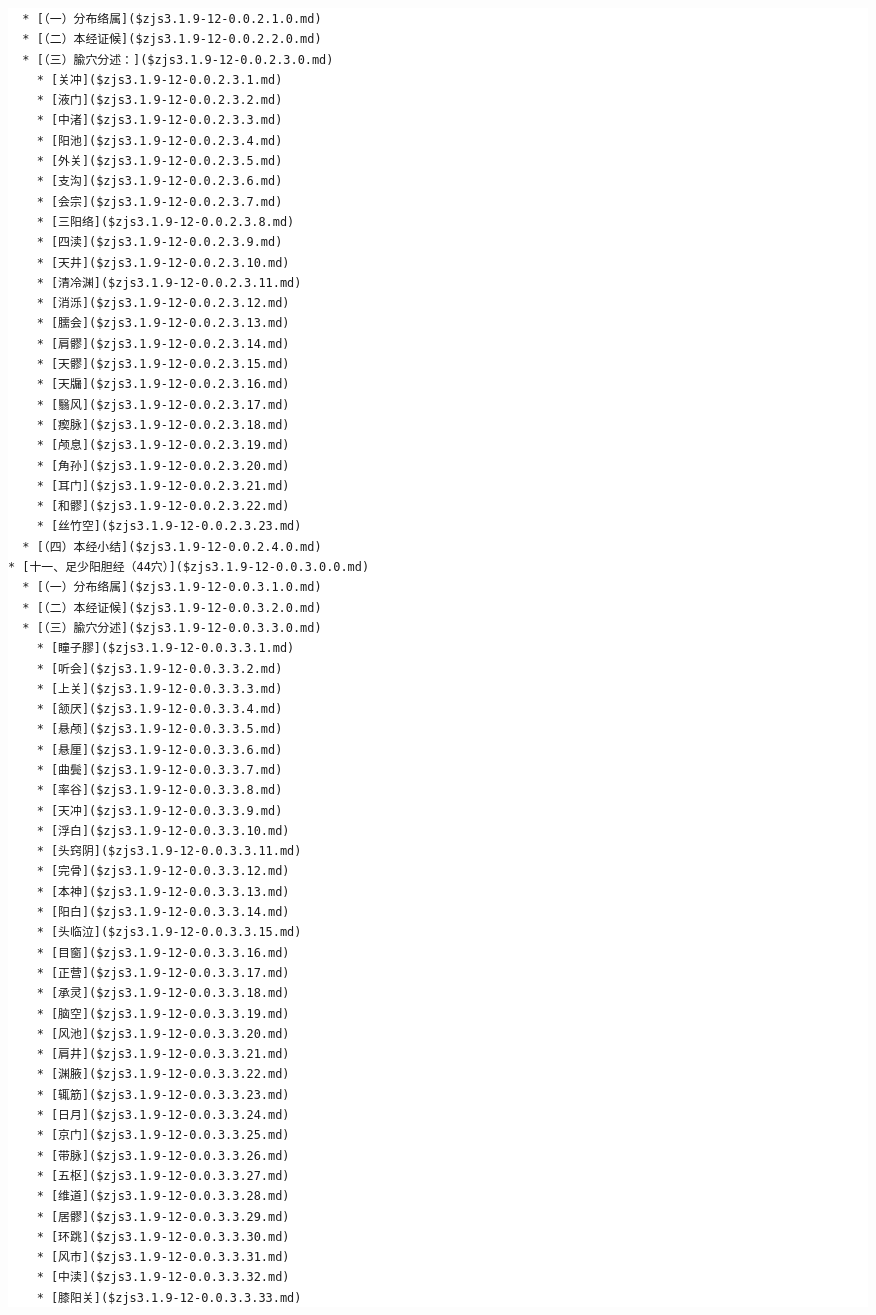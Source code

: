       * [（一）分布络属]($zjs3.1.9-12-0.0.2.1.0.md)
      * [（二）本经证候]($zjs3.1.9-12-0.0.2.2.0.md)
      * [（三）腧穴分述：]($zjs3.1.9-12-0.0.2.3.0.md)
        * [关冲]($zjs3.1.9-12-0.0.2.3.1.md)
        * [液门]($zjs3.1.9-12-0.0.2.3.2.md)
        * [中渚]($zjs3.1.9-12-0.0.2.3.3.md)
        * [阳池]($zjs3.1.9-12-0.0.2.3.4.md)
        * [外关]($zjs3.1.9-12-0.0.2.3.5.md)
        * [支沟]($zjs3.1.9-12-0.0.2.3.6.md)
        * [会宗]($zjs3.1.9-12-0.0.2.3.7.md)
        * [三阳络]($zjs3.1.9-12-0.0.2.3.8.md)
        * [四渎]($zjs3.1.9-12-0.0.2.3.9.md)
        * [天井]($zjs3.1.9-12-0.0.2.3.10.md)
        * [清冷渊]($zjs3.1.9-12-0.0.2.3.11.md)
        * [消泺]($zjs3.1.9-12-0.0.2.3.12.md)
        * [臑会]($zjs3.1.9-12-0.0.2.3.13.md)
        * [肩髎]($zjs3.1.9-12-0.0.2.3.14.md)
        * [天髎]($zjs3.1.9-12-0.0.2.3.15.md)
        * [天牖]($zjs3.1.9-12-0.0.2.3.16.md)
        * [翳风]($zjs3.1.9-12-0.0.2.3.17.md)
        * [瘈脉]($zjs3.1.9-12-0.0.2.3.18.md)
        * [颅息]($zjs3.1.9-12-0.0.2.3.19.md)
        * [角孙]($zjs3.1.9-12-0.0.2.3.20.md)
        * [耳门]($zjs3.1.9-12-0.0.2.3.21.md)
        * [和髎]($zjs3.1.9-12-0.0.2.3.22.md)
        * [丝竹空]($zjs3.1.9-12-0.0.2.3.23.md)
      * [（四）本经小结]($zjs3.1.9-12-0.0.2.4.0.md)
    * [十一、足少阳胆经（44穴）]($zjs3.1.9-12-0.0.3.0.0.md)
      * [（一）分布络属]($zjs3.1.9-12-0.0.3.1.0.md)
      * [（二）本经证候]($zjs3.1.9-12-0.0.3.2.0.md)
      * [（三）腧穴分述]($zjs3.1.9-12-0.0.3.3.0.md)
        * [瞳子膠]($zjs3.1.9-12-0.0.3.3.1.md)
        * [听会]($zjs3.1.9-12-0.0.3.3.2.md)
        * [上关]($zjs3.1.9-12-0.0.3.3.3.md)
        * [颔厌]($zjs3.1.9-12-0.0.3.3.4.md)
        * [悬颅]($zjs3.1.9-12-0.0.3.3.5.md)
        * [悬厘]($zjs3.1.9-12-0.0.3.3.6.md)
        * [曲鬓]($zjs3.1.9-12-0.0.3.3.7.md)
        * [率谷]($zjs3.1.9-12-0.0.3.3.8.md)
        * [天冲]($zjs3.1.9-12-0.0.3.3.9.md)
        * [浮白]($zjs3.1.9-12-0.0.3.3.10.md)
        * [头窍阴]($zjs3.1.9-12-0.0.3.3.11.md)
        * [完骨]($zjs3.1.9-12-0.0.3.3.12.md)
        * [本神]($zjs3.1.9-12-0.0.3.3.13.md)
        * [阳白]($zjs3.1.9-12-0.0.3.3.14.md)
        * [头临泣]($zjs3.1.9-12-0.0.3.3.15.md)
        * [目窗]($zjs3.1.9-12-0.0.3.3.16.md)
        * [正营]($zjs3.1.9-12-0.0.3.3.17.md)
        * [承灵]($zjs3.1.9-12-0.0.3.3.18.md)
        * [脑空]($zjs3.1.9-12-0.0.3.3.19.md)
        * [风池]($zjs3.1.9-12-0.0.3.3.20.md)
        * [肩井]($zjs3.1.9-12-0.0.3.3.21.md)
        * [渊腋]($zjs3.1.9-12-0.0.3.3.22.md)
        * [辄筋]($zjs3.1.9-12-0.0.3.3.23.md)
        * [日月]($zjs3.1.9-12-0.0.3.3.24.md)
        * [京门]($zjs3.1.9-12-0.0.3.3.25.md)
        * [带脉]($zjs3.1.9-12-0.0.3.3.26.md)
        * [五枢]($zjs3.1.9-12-0.0.3.3.27.md)
        * [维道]($zjs3.1.9-12-0.0.3.3.28.md)
        * [居髎]($zjs3.1.9-12-0.0.3.3.29.md)
        * [环跳]($zjs3.1.9-12-0.0.3.3.30.md)
        * [风市]($zjs3.1.9-12-0.0.3.3.31.md)
        * [中渎]($zjs3.1.9-12-0.0.3.3.32.md)
        * [膝阳关]($zjs3.1.9-12-0.0.3.3.33.md)